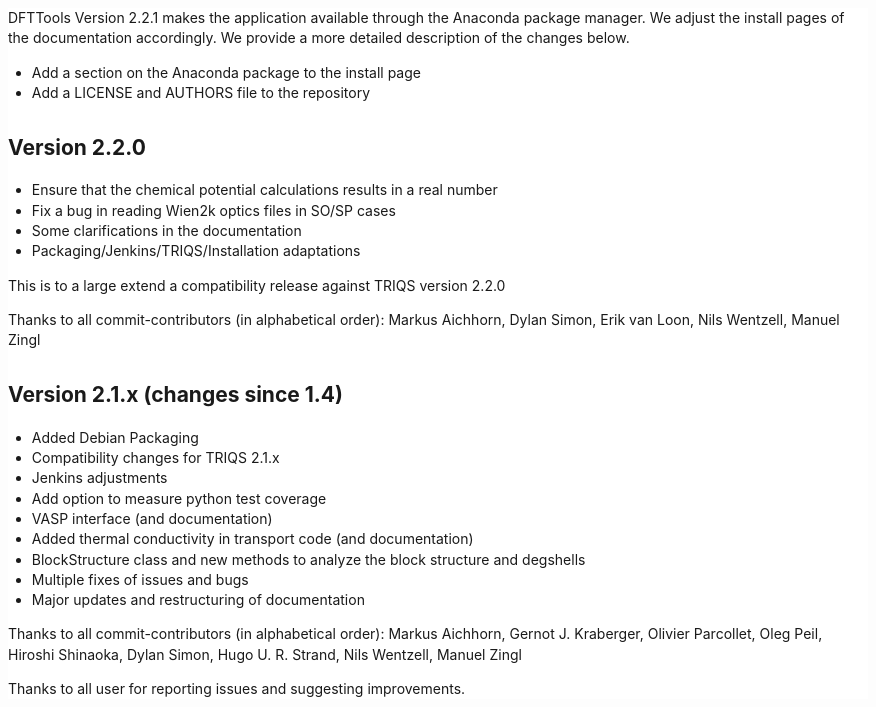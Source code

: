 DFTTools Version 2.2.1 makes the application available
through the Anaconda package manager. We adjust
the install pages of the documentation accordingly.
We provide a more detailed description of the changes below.

* Add a section on the Anaconda package to the install page
* Add a LICENSE and AUTHORS file to the repository


## Version 2.2.0

* Ensure that the chemical potential calculations results in a real number
* Fix a bug in reading Wien2k optics files in SO/SP cases
* Some clarifications in the documentation
* Packaging/Jenkins/TRIQS/Installation adaptations

This is to a large extend a compatibility release against TRIQS version 2.2.0

Thanks to all commit-contributors (in alphabetical order):
Markus Aichhorn, Dylan Simon, Erik van Loon, Nils Wentzell, Manuel Zingl


## Version 2.1.x (changes since 1.4)

* Added Debian Packaging
* Compatibility changes for TRIQS 2.1.x
* Jenkins adjustments
* Add option to measure python test coverage
* VASP interface (and documentation)
* Added thermal conductivity in transport code (and documentation)
* BlockStructure class and new methods to analyze the block structure and degshells
* Multiple fixes of issues and bugs
* Major updates and restructuring of documentation



Thanks to all commit-contributors (in alphabetical order):
Markus Aichhorn, Gernot J. Kraberger, Olivier Parcollet, Oleg Peil, Hiroshi Shinaoka, Dylan Simon, Hugo U. R. Strand, Nils Wentzell, Manuel Zingl

Thanks to all user for reporting issues and suggesting improvements.
